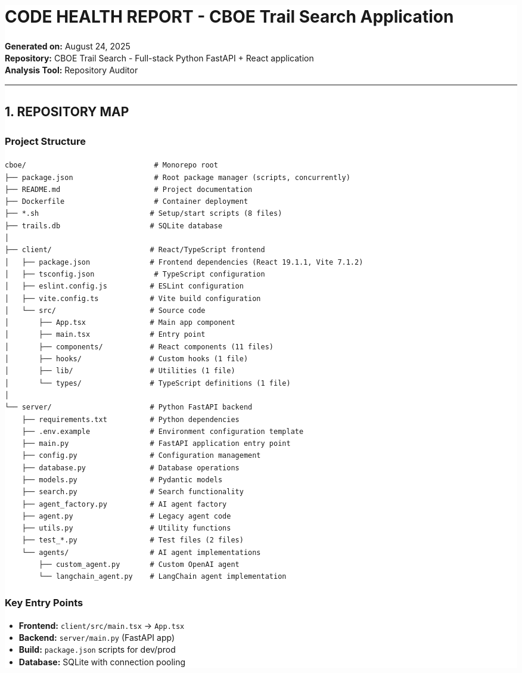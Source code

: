 # CODE HEALTH REPORT - CBOE Trail Search Application

**Generated on:** August 24, 2025  
**Repository:** CBOE Trail Search - Full-stack Python FastAPI + React application  
**Analysis Tool:** Repository Auditor  

---

## 1. REPOSITORY MAP

### Project Structure
```
cboe/                              # Monorepo root
├── package.json                   # Root package manager (scripts, concurrently)
├── README.md                      # Project documentation
├── Dockerfile                     # Container deployment
├── *.sh                          # Setup/start scripts (8 files)
├── trails.db                     # SQLite database
│
├── client/                       # React/TypeScript frontend
│   ├── package.json              # Frontend dependencies (React 19.1.1, Vite 7.1.2)
│   ├── tsconfig.json              # TypeScript configuration
│   ├── eslint.config.js          # ESLint configuration
│   ├── vite.config.ts            # Vite build configuration
│   └── src/                      # Source code
│       ├── App.tsx               # Main app component
│       ├── main.tsx              # Entry point
│       ├── components/           # React components (11 files)
│       ├── hooks/                # Custom hooks (1 file)
│       ├── lib/                  # Utilities (1 file)
│       └── types/                # TypeScript definitions (1 file)
│
└── server/                       # Python FastAPI backend
    ├── requirements.txt          # Python dependencies
    ├── .env.example              # Environment configuration template
    ├── main.py                   # FastAPI application entry point
    ├── config.py                 # Configuration management
    ├── database.py               # Database operations
    ├── models.py                 # Pydantic models
    ├── search.py                 # Search functionality
    ├── agent_factory.py          # AI agent factory
    ├── agent.py                  # Legacy agent code
    ├── utils.py                  # Utility functions
    ├── test_*.py                 # Test files (2 files)
    └── agents/                   # AI agent implementations
        ├── custom_agent.py       # Custom OpenAI agent
        └── langchain_agent.py    # LangChain agent implementation
```

### Key Entry Points
- **Frontend:** `client/src/main.tsx` → `App.tsx`
- **Backend:** `server/main.py` (FastAPI app)
- **Build:** `package.json` scripts for dev/prod
- **Database:** SQLite with connection pooling
